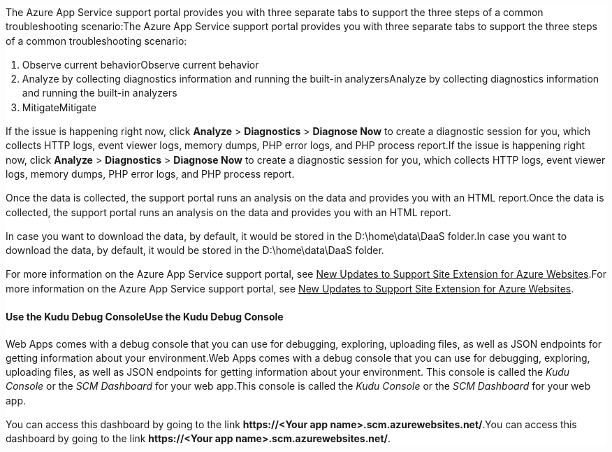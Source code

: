 
<span data-ttu-id="8e6d6-201">The Azure App Service support portal provides you with three separate tabs to support the three steps of a common troubleshooting scenario:</span><span class="sxs-lookup"><span data-stu-id="8e6d6-201">The Azure App Service support portal provides you with three separate tabs to support the three steps of a common troubleshooting scenario:</span></span>

1. <span data-ttu-id="8e6d6-202">Observe current behavior</span><span class="sxs-lookup"><span data-stu-id="8e6d6-202">Observe current behavior</span></span>
2. <span data-ttu-id="8e6d6-203">Analyze by collecting diagnostics information and running the built-in analyzers</span><span class="sxs-lookup"><span data-stu-id="8e6d6-203">Analyze by collecting diagnostics information and running the built-in analyzers</span></span>
3. <span data-ttu-id="8e6d6-204">Mitigate</span><span class="sxs-lookup"><span data-stu-id="8e6d6-204">Mitigate</span></span>

<span data-ttu-id="8e6d6-205">If the issue is happening right now, click **Analyze** > **Diagnostics** > **Diagnose Now** to create a diagnostic session for you, which collects HTTP logs, event viewer logs, memory dumps, PHP error logs, and PHP process report.</span><span class="sxs-lookup"><span data-stu-id="8e6d6-205">If the issue is happening right now, click **Analyze** > **Diagnostics** > **Diagnose Now** to create a diagnostic session for you, which collects HTTP logs, event viewer logs, memory dumps, PHP error logs, and PHP process report.</span></span>

<span data-ttu-id="8e6d6-206">Once the data is collected, the support portal runs an analysis on the data and provides you with an HTML report.</span><span class="sxs-lookup"><span data-stu-id="8e6d6-206">Once the data is collected, the support portal runs an analysis on the data and provides you with an HTML report.</span></span>

<span data-ttu-id="8e6d6-207">In case you want to download the data, by default, it would be stored in the D:\home\data\DaaS folder.</span><span class="sxs-lookup"><span data-stu-id="8e6d6-207">In case you want to download the data, by default, it would be stored in the D:\home\data\DaaS folder.</span></span>

<span data-ttu-id="8e6d6-208">For more information on the Azure App Service support portal, see [New Updates to Support Site Extension for Azure Websites](https://azure.microsoft.com/blog/new-updates-to-support-site-extension-for-azure-websites).</span><span class="sxs-lookup"><span data-stu-id="8e6d6-208">For more information on the Azure App Service support portal, see [New Updates to Support Site Extension for Azure Websites](https://azure.microsoft.com/blog/new-updates-to-support-site-extension-for-azure-websites).</span></span>

#### <a name="use-the-kudu-debug-console"></a><span data-ttu-id="8e6d6-209">Use the Kudu Debug Console</span><span class="sxs-lookup"><span data-stu-id="8e6d6-209">Use the Kudu Debug Console</span></span>
<span data-ttu-id="8e6d6-210">Web Apps comes with a debug console that you can use for debugging, exploring, uploading files, as well as JSON endpoints for getting information about your environment.</span><span class="sxs-lookup"><span data-stu-id="8e6d6-210">Web Apps comes with a debug console that you can use for debugging, exploring, uploading files, as well as JSON endpoints for getting information about your environment.</span></span> <span data-ttu-id="8e6d6-211">This console is called the *Kudu Console* or the *SCM Dashboard* for your web app.</span><span class="sxs-lookup"><span data-stu-id="8e6d6-211">This console is called the *Kudu Console* or the *SCM Dashboard* for your web app.</span></span>

<span data-ttu-id="8e6d6-212">You can access this dashboard by going to the link **https://&lt;Your app name>.scm.azurewebsites.net/**.</span><span class="sxs-lookup"><span data-stu-id="8e6d6-212">You can access this dashboard by going to the link **https://&lt;Your app name>.scm.azurewebsites.net/**.</span></span>
